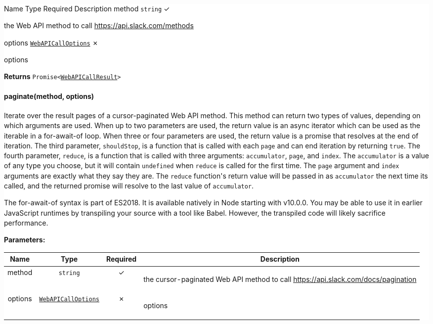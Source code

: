 <tr>
<th align="center">Name</th>
<th align="center">Type</th>
<th align="center">Required</th>
<th>Description</th>
</tr>
</thead>
<tbody>
<tr>
<td align="center">method</td>
<td align="center"><code>string</code></td>
<td align="center">✓</td>
<td><p>the Web API method to call <a href="https://api.slack.com/methods" title="">https://api.slack.com/methods</a></p></td>
</tr>
<tr>
<td align="center">options</td>
<td align="center"><code><a href="#webapicalloptions" title="">WebAPICallOptions</a></code></td>
<td align="center">✗</td>
<td><p>options</p></td>
</tr>
</tbody>
</table>
<p><strong>Returns</strong> <code>Promise&#x3C;<a href="#webapicallresult" title="">WebAPICallResult</a>></code></p>
<h4>paginate(method, options)</h4>
<p>Iterate over the result pages of a cursor-paginated Web API method. This method can return two types of values, depending on which arguments are used. When up to two parameters are used, the return value is an async iterator which can be used as the iterable in a for-await-of loop. When three or four parameters are used, the return value is a promise that resolves at the end of iteration. The third parameter, <code>shouldStop</code>, is a function that is called with each <code>page</code> and can end iteration by returning <code>true</code>. The fourth parameter, <code>reduce</code>, is a function that is called with three arguments: <code>accumulator</code>, <code>page</code>, and <code>index</code>. The <code>accumulator</code> is a value of any type you choose, but it will contain <code>undefined</code> when <code>reduce</code> is called for the first time. The <code>page</code> argument and <code>index</code> arguments are exactly what they say they are. The <code>reduce</code> function's return value will be passed in as <code>accumulator</code> the next time its called, and the returned promise will resolve to the last value of <code>accumulator</code>.</p>
<p>The for-await-of syntax is part of ES2018. It is available natively in Node starting with v10.0.0. You may be able to use it in earlier JavaScript runtimes by transpiling your source with a tool like Babel. However, the transpiled code will likely sacrifice performance.</p>
<strong>Parameters:</strong>
<table>
<thead>
<tr>
<th align="center">Name</th>
<th align="center">Type</th>
<th align="center">Required</th>
<th>Description</th>
</tr>
</thead>
<tbody>
<tr>
<td align="center">method</td>
<td align="center"><code>string</code></td>
<td align="center">✓</td>
<td><p>the cursor-paginated Web API method to call <a href="https://api.slack.com/docs/pagination" title="">https://api.slack.com/docs/pagination</a></p></td>
</tr>
<tr>
<td align="center">options</td>
<td align="center"><code><a href="#webapicalloptions" title="">WebAPICallOptions</a></code></td>
<td align="center">✗</td>
<td><p>options</p></td>